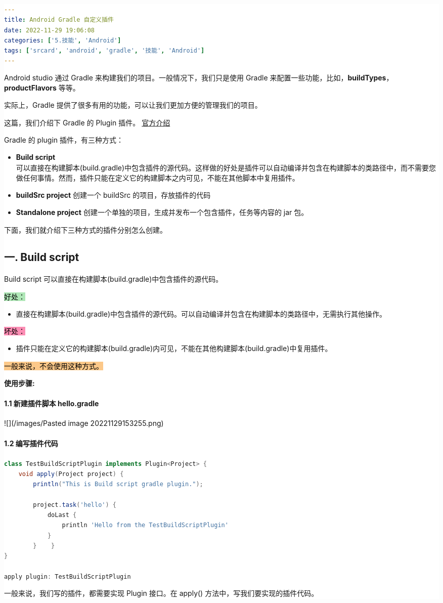 ```yaml
---
title: Android Gradle 自定义插件
date: 2022-11-29 19:06:08
categories: ['5.技能', 'Android']
tags: ['srcard', 'android', 'gradle', '技能', 'Android']
---
```


Android studio 通过 Gradle 来构建我们的项目。一般情况下，我们只是使用 Gradle 来配置一些功能，比如，**buildTypes**，**productFlavors** 等等。  

实际上，Gradle 提供了很多有用的功能，可以让我们更加方便的管理我们的项目。

这篇，我们介绍下 Gradle 的 Plugin 插件。  [官方介绍](https://docs.gradle.org/current/userguide/custom_plugins.html#sec:packaging_a_plugin)

Gradle 的 plugin 插件，有三种方式：
  
*   **Build script**  
可以直接在构建脚本(build.gradle)中包含插件的源代码。这样做的好处是插件可以自动编译并包含在构建脚本的类路径中，而不需要您做任何事情。然而，插件只能在定义它的构建脚本之内可见，不能在其他脚本中复用插件。
  
*   **buildSrc project**
创建一个 buildSrc 的项目，存放插件的代码
  
* **Standalone project**
创建一个单独的项目，生成并发布一个包含插件，任务等内容的 jar 包。


下面，我们就介绍下三种方式的插件分别怎么创建。
  
  
## 一. Build script

  
Build script 可以直接在构建脚本(build.gradle)中包含插件的源代码。
  
<mark style="background: #83d98fA6;">好处：</mark> 
- 直接在构建脚本(build.gradle)中包含插件的源代码。可以自动编译并包含在构建脚本的类路径中，无需执行其他操作。
  
<mark style="background: #fa518dA6;">坏处：</mark>  
- 插件只能在定义它的构建脚本(build.gradle)内可见，不能在其他构建脚本(build.gradle)中复用插件。
  
<mark style="background: #fbab4bA6;">一般来说，不会使用这种方式。</mark> 
  
**使用步骤:**
    
  
#### 1.1 新建插件脚本 hello.gradle  

![](/images/Pasted image 20221129153255.png)
    
  
#### 1.2 编写插件代码 

```groovy
class TestBuildScriptPlugin implements Plugin<Project> {  
    void apply(Project project) {  
        println("This is Build script gradle plugin.");  
  
        project.task('hello') {  
            doLast {  
                println 'Hello from the TestBuildScriptPlugin'  
            }  
        }    }  
}  
  
apply plugin: TestBuildScriptPlugin
```
一般来说，我们写的插件，都需要实现 Plugin 接口。在 apply() 方法中，写我们要实现的插件代码。
    